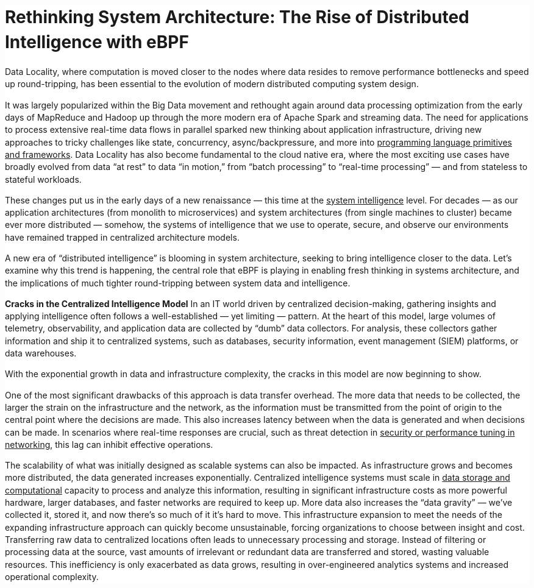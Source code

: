 # Rethinking System Architecture: The Rise of Distributed Intelligence with eBPF
Data Locality, where computation is moved closer to the nodes where data resides to remove performance bottlenecks and speed up round-tripping, has been essential to the evolution of modern distributed computing system design.

It was largely popularized within the Big Data movement and rethought again around data processing optimization from the early days of MapReduce and Hadoop up through the more modern era of Apache Spark and streaming data. The need for applications to process extensive real-time data flows in parallel sparked new thinking about application infrastructure, driving new approaches to tricky challenges like state, concurrency, async/backpressure, and more into [programming language primitives and frameworks](https://thenewstack.io/frontend-strategies-frameworks-or-pure-javascript/). Data Locality has also become fundamental to the cloud native era, where the most exciting use cases have broadly evolved from data “at rest” to data “in motion,” from “batch processing” to “real-time processing” — and from stateless to stateful workloads.

These changes put us in the early days of a new renaissance — this time at the [ system intelligence](https://www.usenix.org/publications/loginonline/evolution-sre-google) level. For decades — as our application architectures (from monolith to microservices) and system architectures (from single machines to cluster) became ever more distributed — somehow, the systems of intelligence that we use to operate, secure, and observe our environments have remained trapped in centralized architecture models.

A new era of “distributed intelligence” is blooming in system architecture, seeking to bring intelligence closer to the data. Let’s examine why this trend is happening, the central role that eBPF is playing in enabling fresh thinking in systems architecture, and the implications of much tighter round-tripping between system data and intelligence.

**Cracks in the Centralized Intelligence Model**
In an IT world driven by centralized decision-making, gathering insights and applying intelligence often follows a well-established — yet limiting — pattern. At the heart of this model, large volumes of telemetry, observability, and application data are collected by “dumb” data collectors. For analysis, these collectors gather information and ship it to centralized systems, such as databases, security information, event management (SIEM) platforms, or data warehouses.

With the exponential growth in data and infrastructure complexity, the cracks in this model are now beginning to show.

One of the most significant drawbacks of this approach is data transfer overhead. The more data that needs to be collected, the larger the strain on the infrastructure and the network, as the information must be transmitted from the point of origin to the central point where the decisions are made. This also increases latency between when the data is generated and when decisions can be made. In scenarios where real-time responses are crucial, such as threat detection in [security or performance tuning in networking](https://thenewstack.io/zero-trust-for-legacy-apps-load-balancer-layer-can-be-a-solution/), this lag can inhibit effective operations.

The scalability of what was initially designed as scalable systems can also be impacted. As infrastructure grows and becomes more distributed, the data generated increases exponentially. Centralized intelligence systems must scale in [data storage and computational](https://thenewstack.io/python-mqtt-tutorial-store-iot-metrics-with-influxdb/) capacity to process and analyze this information, resulting in significant infrastructure costs as more powerful hardware, larger databases, and faster networks are required to keep up. More data also increases the “data gravity” — we’ve collected it, stored it, and now there’s so much of it it’s hard to move. This infrastructure expansion to meet the needs of the expanding infrastructure approach can quickly become unsustainable, forcing organizations to choose between insight and cost. Transferring raw data to centralized locations often leads to unnecessary processing and storage. Instead of filtering or processing data at the source, vast amounts of irrelevant or redundant data are transferred and stored, wasting valuable resources. This inefficiency is only exacerbated as data grows, resulting in over-engineered analytics systems and increased operational complexity.
